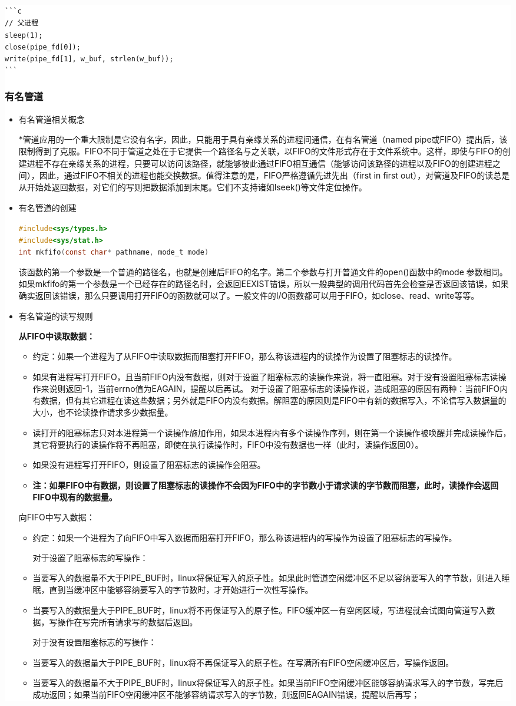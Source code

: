     ```c
    // 父进程
    sleep(1);
    close(pipe_fd[0]);
    write(pipe_fd[1], w_buf, strlen(w_buf));
    ```

### 有名管道

* 有名管道相关概念

    *管道应用的一个重大限制是它没有名字，因此，只能用于具有亲缘关系的进程间通信，在有名管道（named pipe或FIFO）提出后，该限制得到了克服。FIFO不同于管道之处在于它提供一个路径名与之关联，以FIFO的文件形式存在于文件系统中。这样，即使与FIFO的创建进程不存在亲缘关系的进程，只要可以访问该路径，就能够彼此通过FIFO相互通信（能够访问该路径的进程以及FIFO的创建进程之间），因此，通过FIFO不相关的进程也能交换数据。值得注意的是，FIFO严格遵循先进先出（first in first out），对管道及FIFO的读总是从开始处返回数据，对它们的写则把数据添加到末尾。它们不支持诸如lseek()等文件定位操作。

* 有名管道的创建

    ```c
    #include<sys/types.h>
    #include<sys/stat.h>
    int mkfifo(const char* pathname, mode_t mode)
    ```

    该函数的第一个参数是一个普通的路径名，也就是创建后FIFO的名字。第二个参数与打开普通文件的open()函数中的mode 参数相同。如果mkfifo的第一个参数是一个已经存在的路径名时，会返回EEXIST错误，所以一般典型的调用代码首先会检查是否返回该错误，如果确实返回该错误，那么只要调用打开FIFO的函数就可以了。一般文件的I/O函数都可以用于FIFO，如close、read、write等等。

* 有名管道的读写规则

    **从FIFO中读取数据：**

    * 约定：如果一个进程为了从FIFO中读取数据而阻塞打开FIFO，那么称该进程内的读操作为设置了阻塞标志的读操作。

    * 如果有进程写打开FIFO，且当前FIFO内没有数据，则对于设置了阻塞标志的读操作来说，将一直阻塞。对于没有设置阻塞标志读操作来说则返回-1，当前errno值为EAGAIN，提醒以后再试。
    对于设置了阻塞标志的读操作说，造成阻塞的原因有两种：当前FIFO内有数据，但有其它进程在读这些数据；另外就是FIFO内没有数据。解阻塞的原因则是FIFO中有新的数据写入，不论信写入数据量的大小，也不论读操作请求多少数据量。

    * 读打开的阻塞标志只对本进程第一个读操作施加作用，如果本进程内有多个读操作序列，则在第一个读操作被唤醒并完成读操作后，其它将要执行的读操作将不再阻塞，即使在执行读操作时，FIFO中没有数据也一样（此时，读操作返回0）。

    * 如果没有进程写打开FIFO，则设置了阻塞标志的读操作会阻塞。

    * **注：如果FIFO中有数据，则设置了阻塞标志的读操作不会因为FIFO中的字节数小于请求读的字节数而阻塞，此时，读操作会返回FIFO中现有的数据量。**

    向FIFO中写入数据：

    * 约定：如果一个进程为了向FIFO中写入数据而阻塞打开FIFO，那么称该进程内的写操作为设置了阻塞标志的写操作。

        对于设置了阻塞标志的写操作：

    * 当要写入的数据量不大于PIPE_BUF时，linux将保证写入的原子性。如果此时管道空闲缓冲区不足以容纳要写入的字节数，则进入睡眠，直到当缓冲区中能够容纳要写入的字节数时，才开始进行一次性写操作。

    * 当要写入的数据量大于PIPE_BUF时，linux将不再保证写入的原子性。FIFO缓冲区一有空闲区域，写进程就会试图向管道写入数据，写操作在写完所有请求写的数据后返回。

        对于没有设置阻塞标志的写操作：

    * 当要写入的数据量大于PIPE_BUF时，linux将不再保证写入的原子性。在写满所有FIFO空闲缓冲区后，写操作返回。

    * 当要写入的数据量不大于PIPE_BUF时，linux将保证写入的原子性。如果当前FIFO空闲缓冲区能够容纳请求写入的字节数，写完后成功返回；如果当前FIFO空闲缓冲区不能够容纳请求写入的字节数，则返回EAGAIN错误，提醒以后再写；

